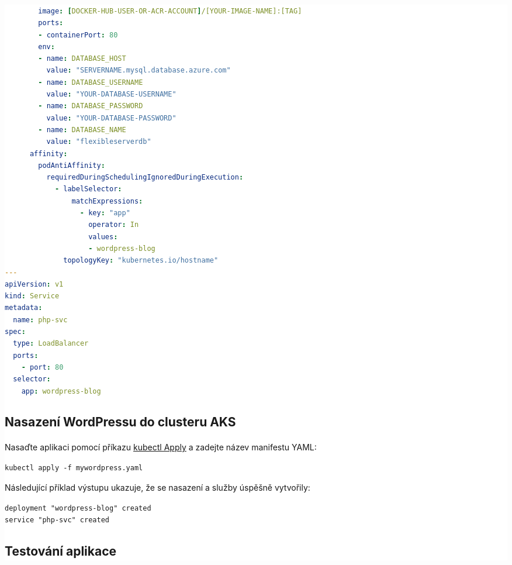 ```yaml
        image: [DOCKER-HUB-USER-OR-ACR-ACCOUNT]/[YOUR-IMAGE-NAME]:[TAG]
        ports:
        - containerPort: 80
        env:
        - name: DATABASE_HOST
          value: "SERVERNAME.mysql.database.azure.com"
        - name: DATABASE_USERNAME
          value: "YOUR-DATABASE-USERNAME"
        - name: DATABASE_PASSWORD
          value: "YOUR-DATABASE-PASSWORD"
        - name: DATABASE_NAME
          value: "flexibleserverdb"
      affinity:
        podAntiAffinity:
          requiredDuringSchedulingIgnoredDuringExecution:
            - labelSelector:
                matchExpressions:
                  - key: "app"
                    operator: In
                    values:
                    - wordpress-blog
              topologyKey: "kubernetes.io/hostname"
---
apiVersion: v1
kind: Service
metadata:
  name: php-svc
spec:
  type: LoadBalancer
  ports:
    - port: 80
  selector:
    app: wordpress-blog
```

## <a name="deploy-wordpress-to-aks-cluster"></a>Nasazení WordPressu do clusteru AKS
Nasaďte aplikaci pomocí příkazu [kubectl Apply](https://kubernetes.io/docs/reference/generated/kubectl/kubectl-commands#apply) a zadejte název manifestu YAML:

```console
kubectl apply -f mywordpress.yaml
```

Následující příklad výstupu ukazuje, že se nasazení a služby úspěšně vytvořily:

```output
deployment "wordpress-blog" created
service "php-svc" created
```

## <a name="test-the-application"></a>Testování aplikace
